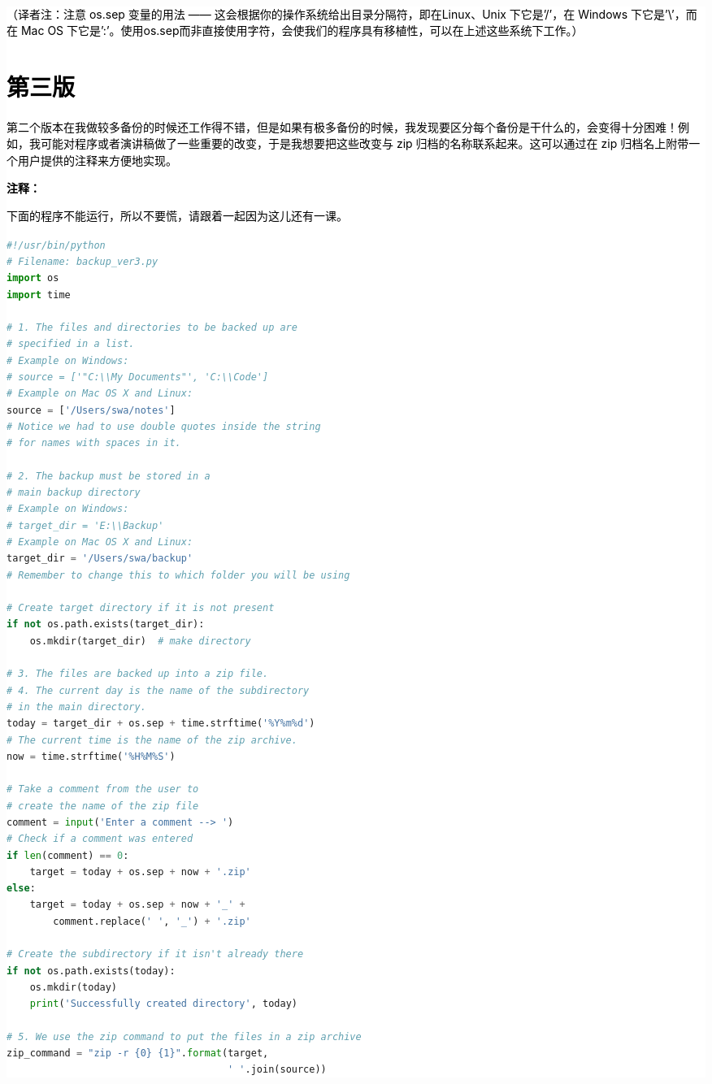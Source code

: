 <font style="color:rgb(0,0,0);">（译者注：注意 os.sep 变量的用法 —— 这会根据你的操作系统给出目录分隔符，即在Linux、Unix 下它是’/’，在 Windows 下它是’\\’，而在 Mac OS 下它是’:’。使用os.sep而非直接使用字符，会使我们的程序具有移植性，可以在上述这些系统下工作。） </font>

# <font style="color:rgb(0,0,0);">第三版 </font>
<font style="color:rgb(0,0,0);">第二个版本在我做较多备份的时候还工作得不错，但是如果有极多备份的时候，我发现要区分每个备份是干什么的，会变得十分困难！例如，我可能对程序或者演讲稿做了一些重要的改变，于是我想要把这些改变与 zip 归档的名称联系起来。这可以通过在 zip 归档名上附带一个用户提供的注释来方便地实现。 </font>

**<font style="color:rgb(0,0,0);">注释： </font>**

<font style="color:rgb(0,0,0);">下面的程序不能运行，所以不要慌，请跟着一起因为这儿还有一课。 </font>

```python
#!/usr/bin/python 
# Filename: backup_ver3.py 
import os
import time

# 1. The files and directories to be backed up are
# specified in a list.
# Example on Windows:
# source = ['"C:\\My Documents"', 'C:\\Code']
# Example on Mac OS X and Linux:
source = ['/Users/swa/notes']
# Notice we had to use double quotes inside the string
# for names with spaces in it.

# 2. The backup must be stored in a
# main backup directory
# Example on Windows:
# target_dir = 'E:\\Backup'
# Example on Mac OS X and Linux:
target_dir = '/Users/swa/backup'
# Remember to change this to which folder you will be using

# Create target directory if it is not present
if not os.path.exists(target_dir):
    os.mkdir(target_dir)  # make directory

# 3. The files are backed up into a zip file.
# 4. The current day is the name of the subdirectory
# in the main directory.
today = target_dir + os.sep + time.strftime('%Y%m%d')
# The current time is the name of the zip archive.
now = time.strftime('%H%M%S')

# Take a comment from the user to
# create the name of the zip file
comment = input('Enter a comment --> ')
# Check if a comment was entered
if len(comment) == 0:
    target = today + os.sep + now + '.zip'
else:
    target = today + os.sep + now + '_' + 
        comment.replace(' ', '_') + '.zip'

# Create the subdirectory if it isn't already there
if not os.path.exists(today):
    os.mkdir(today)
    print('Successfully created directory', today)

# 5. We use the zip command to put the files in a zip archive
zip_command = "zip -r {0} {1}".format(target,
                                      ' '.join(source))

```